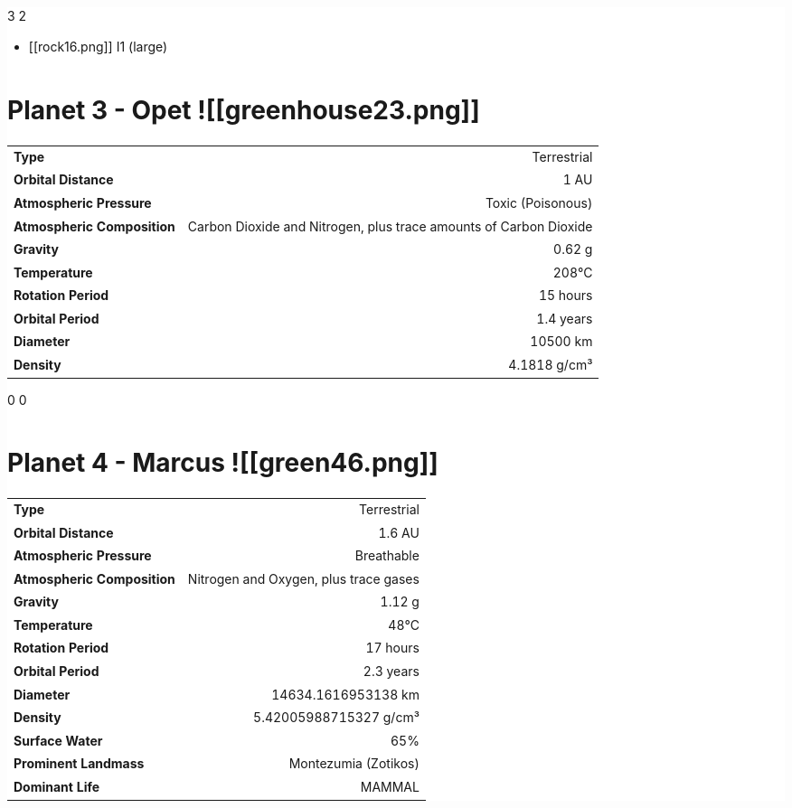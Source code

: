 


3
2

- [[rock16.png]] I1 (large)

# Planet 3 - Opet ![[greenhouse23.png]]
|                             |                           |
| --------------------------- | -------------------------:|
| **Type**                    |             Terrestrial |
| **Orbital Distance**        |   1 AU |
| **Atmospheric Pressure**    |       Toxic (Poisonous) |
| **Atmospheric Composition** |      Carbon Dioxide and Nitrogen, plus trace amounts of Carbon Dioxide |
| **Gravity**                 |        0.62 g |
| **Temperature**             |    208°C |
| **Rotation Period**         |  15 hours |
| **Orbital Period** | 1.4 years |
| **Diameter**                |      10500 km | 
| **Density**                 |    4.1818 g/cm³ |



0
0



# Planet 4 - Marcus ![[green46.png]]
|                             |                           |
| --------------------------- | -------------------------:|
| **Type**                    |             Terrestrial |
| **Orbital Distance**        |   1.6 AU |
| **Atmospheric Pressure**    |       Breathable |
| **Atmospheric Composition** |      Nitrogen and Oxygen, plus trace gases |
| **Gravity**                 |        1.12 g |
| **Temperature**             |    48°C |
| **Rotation Period**         |  17 hours |
| **Orbital Period** | 2.3 years |
| **Diameter**                |      14634.1616953138 km | 
| **Density**                 |    5.42005988715327 g/cm³ |
| **Surface Water**           |           65% | 
| **Prominent Landmass**      |         Montezumia (Zotikos) | 
| **Dominant Life**           |         MAMMAL |
